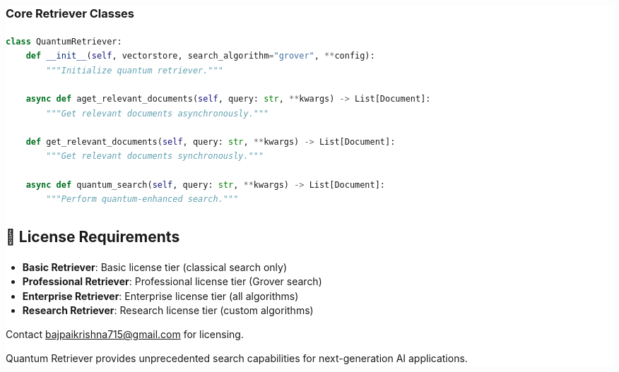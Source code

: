 ### Core Retriever Classes

```python
class QuantumRetriever:
    def __init__(self, vectorstore, search_algorithm="grover", **config):
        """Initialize quantum retriever."""
        
    async def aget_relevant_documents(self, query: str, **kwargs) -> List[Document]:
        """Get relevant documents asynchronously."""
        
    def get_relevant_documents(self, query: str, **kwargs) -> List[Document]:
        """Get relevant documents synchronously."""
        
    async def quantum_search(self, query: str, **kwargs) -> List[Document]:
        """Perform quantum-enhanced search."""
```

## 🔐 License Requirements

- **Basic Retriever**: Basic license tier (classical search only)
- **Professional Retriever**: Professional license tier (Grover search)
- **Enterprise Retriever**: Enterprise license tier (all algorithms)
- **Research Retriever**: Research license tier (custom algorithms)

Contact [bajpaikrishna715@gmail.com](mailto:bajpaikrishna715@gmail.com) for licensing.

Quantum Retriever provides unprecedented search capabilities for next-generation AI applications.
